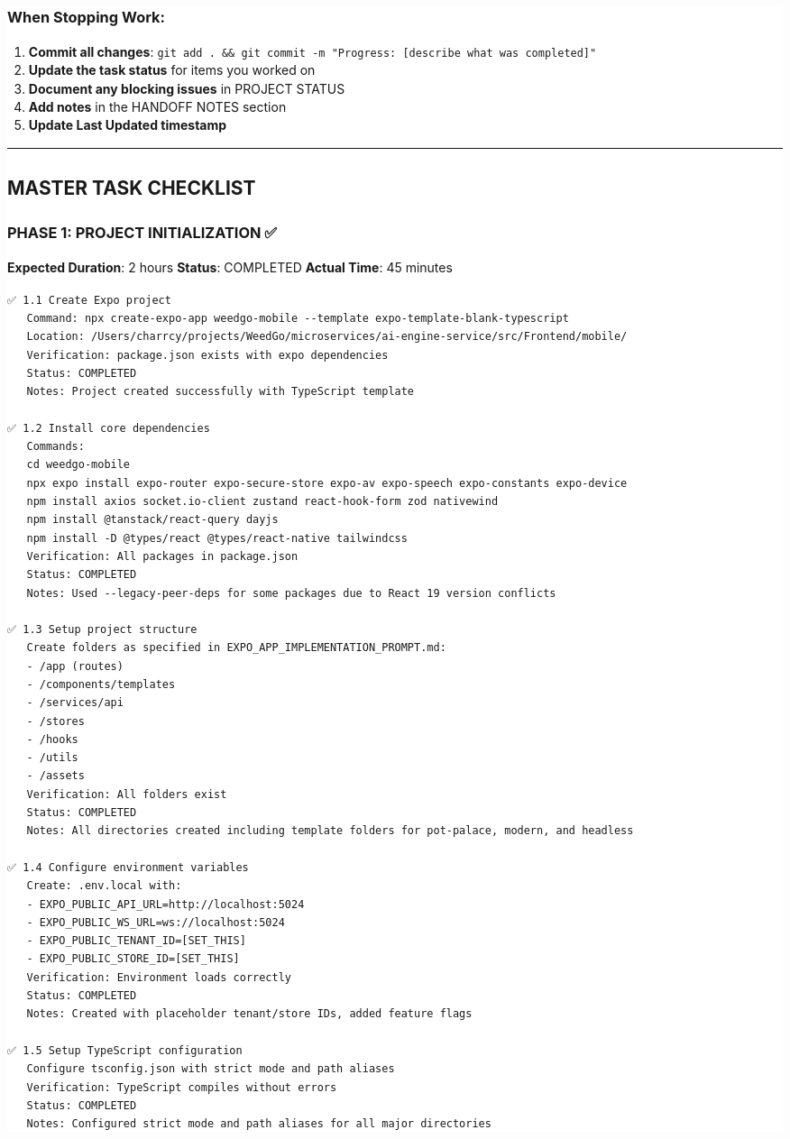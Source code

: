 ### When Stopping Work:
1. **Commit all changes**: `git add . && git commit -m "Progress: [describe what was completed]"`
2. **Update the task status** for items you worked on
3. **Document any blocking issues** in PROJECT STATUS
4. **Add notes** in the HANDOFF NOTES section
5. **Update Last Updated timestamp**

---

## MASTER TASK CHECKLIST

### PHASE 1: PROJECT INITIALIZATION ✅
**Expected Duration**: 2 hours
**Status**: COMPLETED
**Actual Time**: 45 minutes

```checklist
✅ 1.1 Create Expo project
   Command: npx create-expo-app weedgo-mobile --template expo-template-blank-typescript
   Location: /Users/charrcy/projects/WeedGo/microservices/ai-engine-service/src/Frontend/mobile/
   Verification: package.json exists with expo dependencies
   Status: COMPLETED
   Notes: Project created successfully with TypeScript template

✅ 1.2 Install core dependencies
   Commands:
   cd weedgo-mobile
   npx expo install expo-router expo-secure-store expo-av expo-speech expo-constants expo-device
   npm install axios socket.io-client zustand react-hook-form zod nativewind
   npm install @tanstack/react-query dayjs
   npm install -D @types/react @types/react-native tailwindcss
   Verification: All packages in package.json
   Status: COMPLETED
   Notes: Used --legacy-peer-deps for some packages due to React 19 version conflicts

✅ 1.3 Setup project structure
   Create folders as specified in EXPO_APP_IMPLEMENTATION_PROMPT.md:
   - /app (routes)
   - /components/templates
   - /services/api
   - /stores
   - /hooks
   - /utils
   - /assets
   Verification: All folders exist
   Status: COMPLETED
   Notes: All directories created including template folders for pot-palace, modern, and headless

✅ 1.4 Configure environment variables
   Create: .env.local with:
   - EXPO_PUBLIC_API_URL=http://localhost:5024
   - EXPO_PUBLIC_WS_URL=ws://localhost:5024
   - EXPO_PUBLIC_TENANT_ID=[SET_THIS]
   - EXPO_PUBLIC_STORE_ID=[SET_THIS]
   Verification: Environment loads correctly
   Status: COMPLETED
   Notes: Created with placeholder tenant/store IDs, added feature flags

✅ 1.5 Setup TypeScript configuration
   Configure tsconfig.json with strict mode and path aliases
   Verification: TypeScript compiles without errors
   Status: COMPLETED
   Notes: Configured strict mode and path aliases for all major directories
```